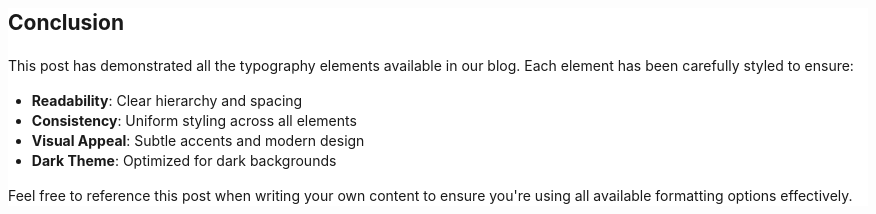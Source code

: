 
## Conclusion

This post has demonstrated all the typography elements available in our blog. Each element has been carefully styled to ensure:

- **Readability**: Clear hierarchy and spacing
- **Consistency**: Uniform styling across all elements
- **Visual Appeal**: Subtle accents and modern design
- **Dark Theme**: Optimized for dark backgrounds

Feel free to reference this post when writing your own content to ensure you're using all available formatting options effectively.